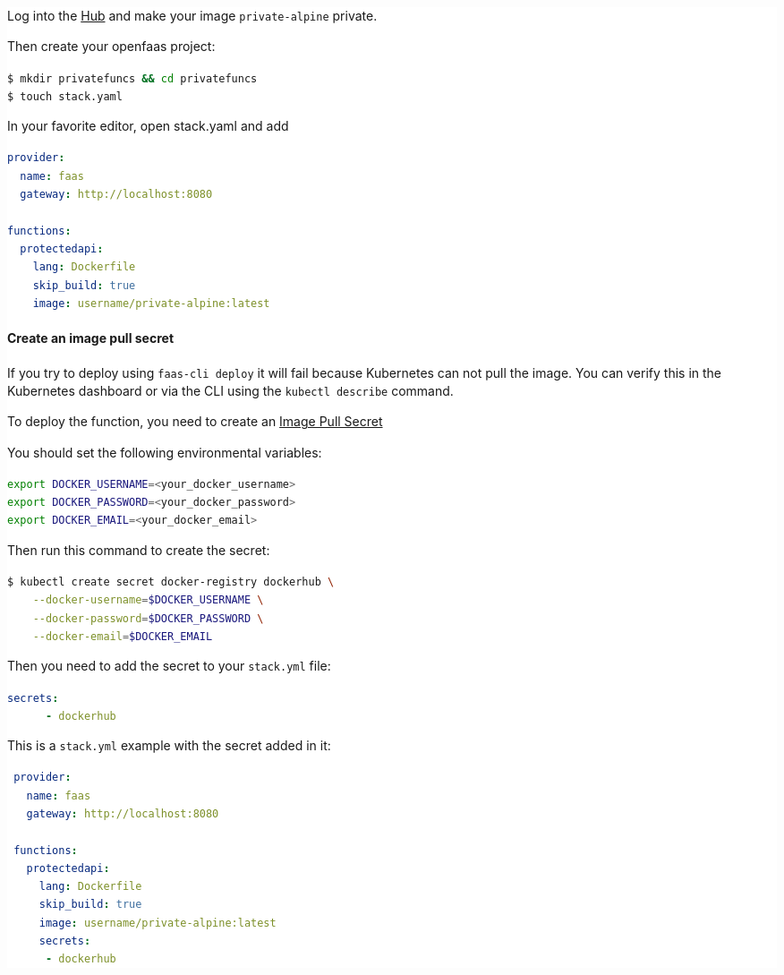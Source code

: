 Log into the [Hub](https://hub.docker.com/) and make your image `private-alpine` private.

Then create your openfaas project:

```bash
$ mkdir privatefuncs && cd privatefuncs
$ touch stack.yaml
```

In your favorite editor, open stack.yaml and add

```yml
provider:
  name: faas
  gateway: http://localhost:8080

functions:
  protectedapi:
    lang: Dockerfile
    skip_build: true
    image: username/private-alpine:latest
```

#### Create an image pull secret

If you try to deploy using `faas-cli deploy` it will fail because Kubernetes can not pull the image. You can verify this in the Kubernetes dashboard or via the CLI using the `kubectl describe` command.

To deploy the function, you need to create an [Image Pull Secret](https://kubernetes.io/docs/tasks/configure-pod-container/pull-image-private-registry/)

You should set the following environmental variables:

```bash
export DOCKER_USERNAME=<your_docker_username>
export DOCKER_PASSWORD=<your_docker_password>
export DOCKER_EMAIL=<your_docker_email>
```

Then run this command to create the secret:

```bash
$ kubectl create secret docker-registry dockerhub \
    --docker-username=$DOCKER_USERNAME \
    --docker-password=$DOCKER_PASSWORD \
    --docker-email=$DOCKER_EMAIL
```

Then you need to add the secret to your `stack.yml` file:

```yml
secrets:
      - dockerhub
```

This is a `stack.yml` example with the secret added in it:

```yml
 provider:
   name: faas
   gateway: http://localhost:8080

 functions:
   protectedapi:
     lang: Dockerfile
     skip_build: true
     image: username/private-alpine:latest
     secrets:
      - dockerhub
```
